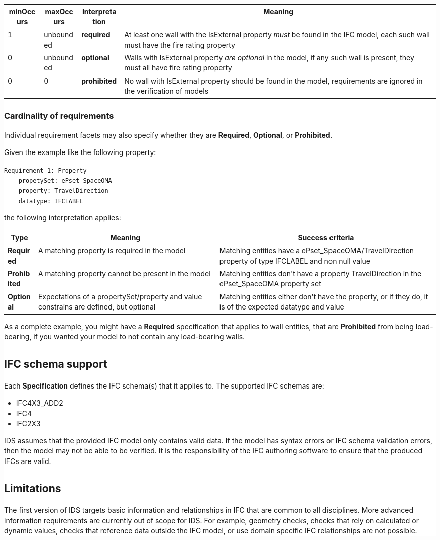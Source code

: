 | minOccurs | maxOccurs | Interpretation | Meaning                                                                                                                            |
| --------- | --------- | -------------- | ---------------------------------------------------------------------------------------------------------------------------------- |
| 1         | unbounded | **required**   | At least one wall with the IsExternal property _must_ be found in the IFC model, each such wall must have the fire rating property |
| 0         | unbounded | **optional**   | Walls with IsExternal property _are optional_ in the model, if any such wall is present, they must all have fire rating property   |
| 0         | 0         | **prohibited** | No wall with IsExternal property should be found in the model, requirements are ignored in the verification of models              |

### Cardinality of requirements

Individual requirement facets may also specify whether they are **Required**, **Optional**, or **Prohibited**.

Given the example like the following property:

```txt
Requirement 1: Property
    propetySet: ePset_SpaceOMA 
    property: TravelDirection
    datatype: IFCLABEL
```

the following interpretation applies:

| Type           | Meaning                                                                               | Success criteria                                                                                          |
| -------------- | ------------------------------------------------------------------------------------- | --------------------------------------------------------------------------------------------------------- |
| **Required**   | A matching property is required in the model                                          | Matching entities have a ePset_SpaceOMA/TravelDirection property of type IFCLABEL and non null value      |
| **Prohibited** | A matching property cannot be present in the model                                    | Matching entities don't have a property TravelDirection in the ePset_SpaceOMA property set                |
| **Optional**   | Expectations of a propertySet/property and value constrains are defined, but optional | Matching entities either don't have the property, or if they do, it is of the expected datatype and value |

As a complete example, you might have a **Required** specification that applies to wall entities, that are **Prohibited** from being load-bearing, if you wanted your model to not contain any load-bearing walls.

## IFC schema support

Each **Specification** defines the IFC schema(s) that it applies to. The supported IFC schemas are:

- IFC4X3_ADD2
- IFC4
- IFC2X3

IDS assumes that the provided IFC model only contains valid data. If the model has syntax errors or IFC schema validation errors, then the model may not be able to be verified.
It is the responsibility of the IFC authoring software to ensure that the produced IFCs are valid.

## Limitations

The first version of IDS targets basic information and relationships in IFC that are common to all disciplines.
More advanced information requirements are currently out of scope for IDS.
For example, geometry checks, checks that rely on calculated or dynamic values, checks that reference data outside the IFC model, or use domain specific IFC relationships are not possible.

